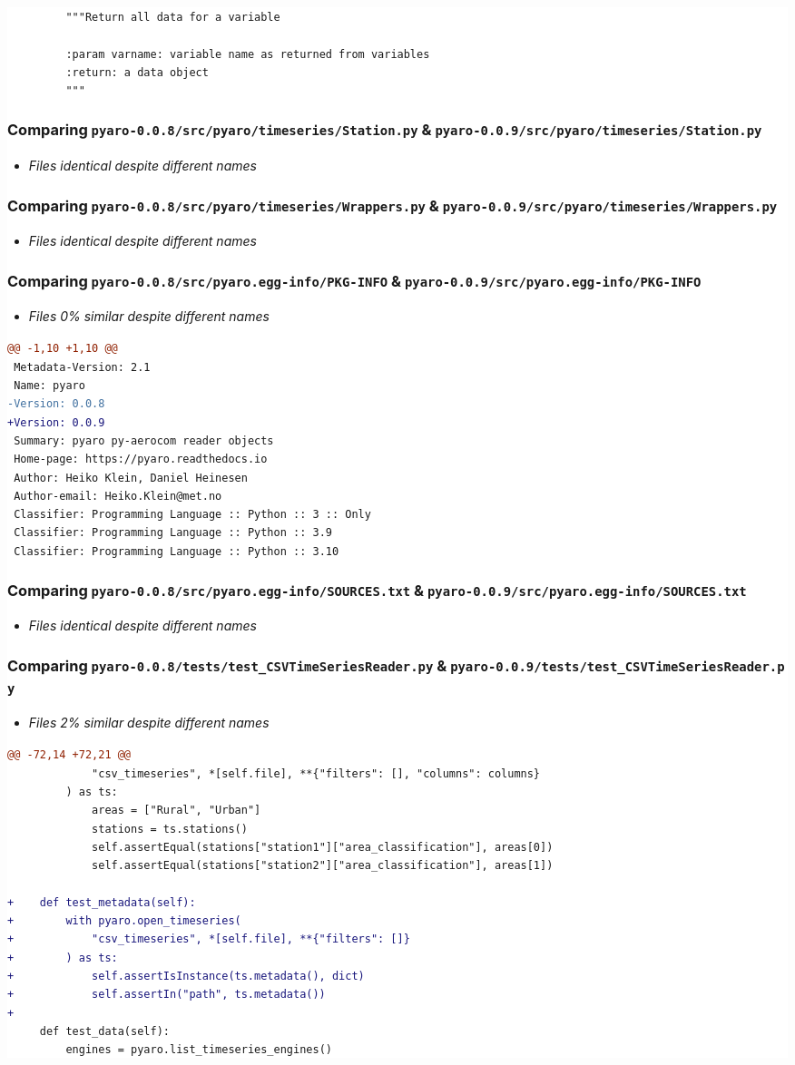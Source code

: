 ```diff
         """Return all data for a variable
 
         :param varname: variable name as returned from variables
         :return: a data object
         """
```

### Comparing `pyaro-0.0.8/src/pyaro/timeseries/Station.py` & `pyaro-0.0.9/src/pyaro/timeseries/Station.py`

 * *Files identical despite different names*

### Comparing `pyaro-0.0.8/src/pyaro/timeseries/Wrappers.py` & `pyaro-0.0.9/src/pyaro/timeseries/Wrappers.py`

 * *Files identical despite different names*

### Comparing `pyaro-0.0.8/src/pyaro.egg-info/PKG-INFO` & `pyaro-0.0.9/src/pyaro.egg-info/PKG-INFO`

 * *Files 0% similar despite different names*

```diff
@@ -1,10 +1,10 @@
 Metadata-Version: 2.1
 Name: pyaro
-Version: 0.0.8
+Version: 0.0.9
 Summary: pyaro py-aerocom reader objects
 Home-page: https://pyaro.readthedocs.io
 Author: Heiko Klein, Daniel Heinesen
 Author-email: Heiko.Klein@met.no
 Classifier: Programming Language :: Python :: 3 :: Only
 Classifier: Programming Language :: Python :: 3.9
 Classifier: Programming Language :: Python :: 3.10
```

### Comparing `pyaro-0.0.8/src/pyaro.egg-info/SOURCES.txt` & `pyaro-0.0.9/src/pyaro.egg-info/SOURCES.txt`

 * *Files identical despite different names*

### Comparing `pyaro-0.0.8/tests/test_CSVTimeSeriesReader.py` & `pyaro-0.0.9/tests/test_CSVTimeSeriesReader.py`

 * *Files 2% similar despite different names*

```diff
@@ -72,14 +72,21 @@
             "csv_timeseries", *[self.file], **{"filters": [], "columns": columns}
         ) as ts:
             areas = ["Rural", "Urban"]
             stations = ts.stations()
             self.assertEqual(stations["station1"]["area_classification"], areas[0])
             self.assertEqual(stations["station2"]["area_classification"], areas[1])
 
+    def test_metadata(self):
+        with pyaro.open_timeseries(
+            "csv_timeseries", *[self.file], **{"filters": []}
+        ) as ts:
+            self.assertIsInstance(ts.metadata(), dict)
+            self.assertIn("path", ts.metadata())
+
     def test_data(self):
         engines = pyaro.list_timeseries_engines()
```